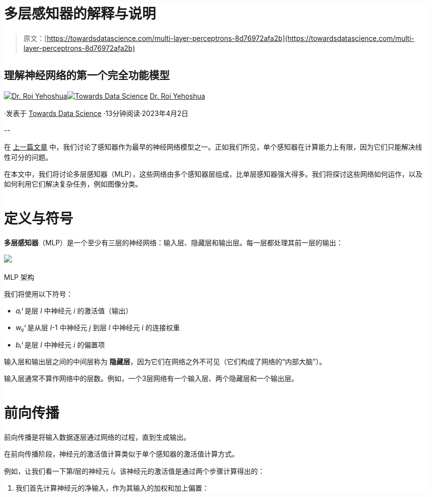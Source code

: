 # 多层感知器的解释与说明

> 原文：[https://towardsdatascience.com/multi-layer-perceptrons-8d76972afa2b](https://towardsdatascience.com/multi-layer-perceptrons-8d76972afa2b)

## 理解神经网络的第一个完全功能模型

[](https://medium.com/@roiyeho?source=post_page-----8d76972afa2b--------------------------------)[![Dr. Roi Yehoshua](../Images/905a512ffc8879069403a87dbcbeb4db.png)](https://medium.com/@roiyeho?source=post_page-----8d76972afa2b--------------------------------)[](https://towardsdatascience.com/?source=post_page-----8d76972afa2b--------------------------------)[![Towards Data Science](../Images/a6ff2676ffcc0c7aad8aaf1d79379785.png)](https://towardsdatascience.com/?source=post_page-----8d76972afa2b--------------------------------) [Dr. Roi Yehoshua](https://medium.com/@roiyeho?source=post_page-----8d76972afa2b--------------------------------)

·发表于 [Towards Data Science](https://towardsdatascience.com/?source=post_page-----8d76972afa2b--------------------------------) ·13分钟阅读·2023年4月2日

--

在 [上一篇文章](https://medium.com/@roiyeho/perceptrons-the-first-neural-network-model-8b3ee4513757) 中，我们讨论了感知器作为最早的神经网络模型之一。正如我们所见，单个感知器在计算能力上有限，因为它们只能解决线性可分的问题。

在本文中，我们将讨论多层感知器（MLP），这些网络由多个感知器层组成，比单层感知器强大得多。我们将探讨这些网络如何运作，以及如何利用它们解决复杂任务，例如图像分类。

# 定义与符号

**多层感知器**（MLP）是一个至少有三层的神经网络：输入层、隐藏层和输出层。每一层都处理其前一层的输出：

![](../Images/a1eb1fbb0ed55fbf175252ae54f14c61.png)

MLP 架构

我们将使用以下符号：

+   *aᵢˡ* 是层 *l* 中神经元 *i* 的激活值（输出）

+   *wᵢⱼˡ* 是从层 *l*-1 中神经元 *j* 到层 *l* 中神经元 *i* 的连接权重

+   *bᵢˡ* 是层 *l* 中神经元 *i* 的偏置项

输入层和输出层之间的中间层称为 **隐藏层**，因为它们在网络之外不可见（它们构成了网络的“内部大脑”）。

输入层通常不算作网络中的层数。例如，一个3层网络有一个输入层、两个隐藏层和一个输出层。

# 前向传播

前向传播是将输入数据逐层通过网络的过程，直到生成输出。

在前向传播阶段，神经元的激活值计算类似于单个感知器的激活值计算方式。

例如，让我们看一下第*l*层的神经元 *i*。该神经元的激活值是通过两个步骤计算得出的：

1.  我们首先计算神经元的净输入，作为其输入的加权和加上偏置：
